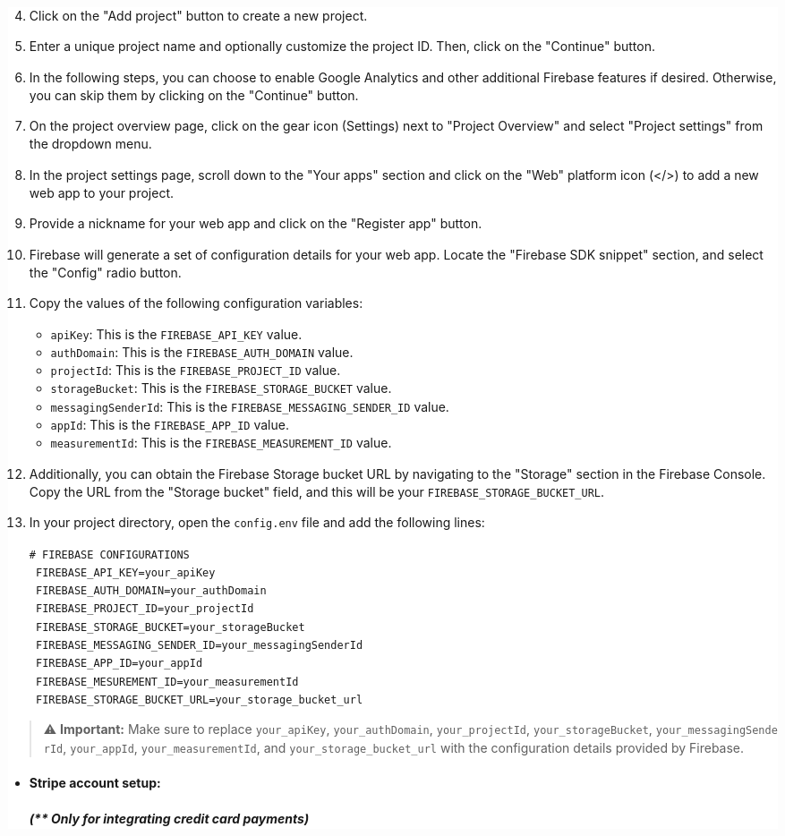 4. Click on the "Add project" button to create a new project.

5. Enter a unique project name and optionally customize the project ID. Then, click on the
   "Continue" button.

6. In the following steps, you can choose to enable Google Analytics and other additional Firebase
   features if desired. Otherwise, you can skip them by clicking on the "Continue" button.

7. On the project overview page, click on the gear icon (Settings) next to "Project Overview" and
   select "Project settings" from the dropdown menu.

8. In the project settings page, scroll down to the "Your apps" section and click on the "Web"
   platform icon (</>) to add a new web app to your project.

9. Provide a nickname for your web app and click on the "Register app" button.

10. Firebase will generate a set of configuration details for your web app. Locate the "Firebase SDK
    snippet" section, and select the "Config" radio button.

11. Copy the values of the following configuration variables:

    - `apiKey`: This is the `FIREBASE_API_KEY` value.
    - `authDomain`: This is the `FIREBASE_AUTH_DOMAIN` value.
    - `projectId`: This is the `FIREBASE_PROJECT_ID` value.
    - `storageBucket`: This is the `FIREBASE_STORAGE_BUCKET` value.
    - `messagingSenderId`: This is the `FIREBASE_MESSAGING_SENDER_ID` value.
    - `appId`: This is the `FIREBASE_APP_ID` value.
    - `measurementId`: This is the `FIREBASE_MEASUREMENT_ID` value.

12. Additionally, you can obtain the Firebase Storage bucket URL by navigating to the "Storage"
    section in the Firebase Console. Copy the URL from the "Storage bucket" field, and this will be
    your `FIREBASE_STORAGE_BUCKET_URL`.

13. In your project directory, open the `config.env` file and add the following lines:

    ```
    # FIREBASE CONFIGURATIONS
     FIREBASE_API_KEY=your_apiKey
     FIREBASE_AUTH_DOMAIN=your_authDomain
     FIREBASE_PROJECT_ID=your_projectId
     FIREBASE_STORAGE_BUCKET=your_storageBucket
     FIREBASE_MESSAGING_SENDER_ID=your_messagingSenderId
     FIREBASE_APP_ID=your_appId
     FIREBASE_MESUREMENT_ID=your_measurementId
     FIREBASE_STORAGE_BUCKET_URL=your_storage_bucket_url
    ```

> ⚠️ **Important:** Make sure to replace `your_apiKey`, `your_authDomain`, `your_projectId`,
> `your_storageBucket`, `your_messagingSenderId`, `your_appId`, `your_measurementId`, and
> `your_storage_bucket_url` with the configuration details provided by Firebase.

- #### Stripe account setup:

  ##### (\*\* Only for integrating credit card payments)
